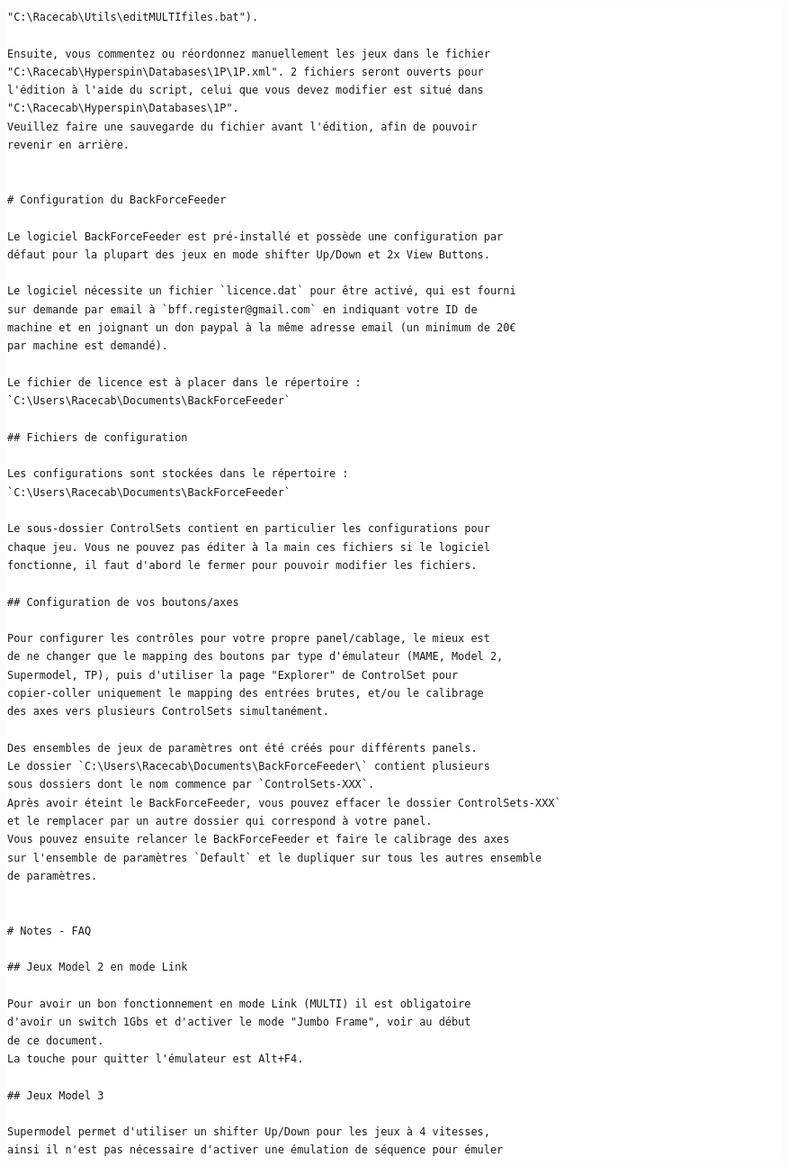 ```
"C:\Racecab\Utils\editMULTIfiles.bat").

Ensuite, vous commentez ou réordonnez manuellement les jeux dans le fichier
"C:\Racecab\Hyperspin\Databases\1P\1P.xml". 2 fichiers seront ouverts pour
l'édition à l'aide du script, celui que vous devez modifier est situé dans
"C:\Racecab\Hyperspin\Databases\1P".
Veuillez faire une sauvegarde du fichier avant l'édition, afin de pouvoir
revenir en arrière.


# Configuration du BackForceFeeder

Le logiciel BackForceFeeder est pré-installé et possède une configuration par
défaut pour la plupart des jeux en mode shifter Up/Down et 2x View Buttons.

Le logiciel nécessite un fichier `licence.dat` pour être activé, qui est fourni
sur demande par email à `bff.register@gmail.com` en indiquant votre ID de
machine et en joignant un don paypal à la même adresse email (un minimum de 20€
par machine est demandé).

Le fichier de licence est à placer dans le répertoire :
`C:\Users\Racecab\Documents\BackForceFeeder`

## Fichiers de configuration

Les configurations sont stockées dans le répertoire :
`C:\Users\Racecab\Documents\BackForceFeeder`

Le sous-dossier ControlSets contient en particulier les configurations pour
chaque jeu. Vous ne pouvez pas éditer à la main ces fichiers si le logiciel
fonctionne, il faut d'abord le fermer pour pouvoir modifier les fichiers.

## Configuration de vos boutons/axes

Pour configurer les contrôles pour votre propre panel/cablage, le mieux est 
de ne changer que le mapping des boutons par type d'émulateur (MAME, Model 2,
Supermodel, TP), puis d'utiliser la page "Explorer" de ControlSet pour 
copier-coller uniquement le mapping des entrées brutes, et/ou le calibrage 
des axes vers plusieurs ControlSets simultanément.

Des ensembles de jeux de paramètres ont été créés pour différents panels.
Le dossier `C:\Users\Racecab\Documents\BackForceFeeder\` contient plusieurs
sous dossiers dont le nom commence par `ControlSets-XXX`.
Après avoir éteint le BackForceFeeder, vous pouvez effacer le dossier ControlSets-XXX`
et le remplacer par un autre dossier qui correspond à votre panel.
Vous pouvez ensuite relancer le BackForceFeeder et faire le calibrage des axes
sur l'ensemble de paramètres `Default` et le dupliquer sur tous les autres ensemble
de paramètres.


# Notes - FAQ

## Jeux Model 2 en mode Link

Pour avoir un bon fonctionnement en mode Link (MULTI) il est obligatoire
d'avoir un switch 1Gbs et d'activer le mode "Jumbo Frame", voir au début
de ce document.
La touche pour quitter l'émulateur est Alt+F4.

## Jeux Model 3

Supermodel permet d'utiliser un shifter Up/Down pour les jeux à 4 vitesses,
ainsi il n'est pas nécessaire d'activer une émulation de séquence pour émuler
```